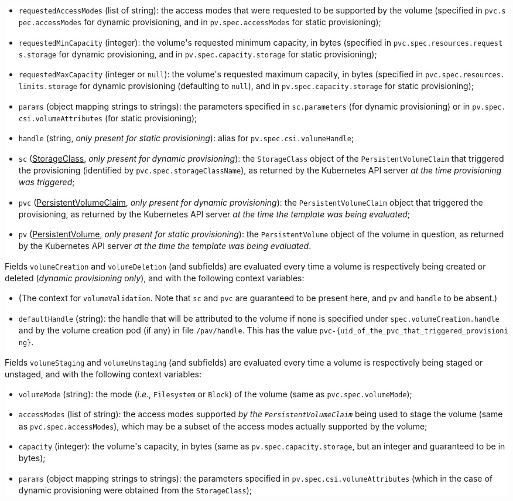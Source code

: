   - `requestedAccessModes` (list of string): the access modes that were requested to be supported by the volume (specified in `pvc.spec.accessModes` for dynamic provisioning, and in `pv.spec.accessModes` for static provisioning);

  - `requestedMinCapacity` (integer): the volume's requested minimum capacity, in bytes (specified in `pvc.spec.resources.requests.storage` for dynamic provisioning, and in `pv.spec.capacity.storage` for static provisioning);

  - `requestedMaxCapacity` (integer or `null`): the volume's requested maximum capacity, in bytes (specified in `pvc.spec.resources.limits.storage` for dynamic provisioning (defaulting to `null`), and in `pv.spec.capacity.storage` for static provisioning);

  - `params` (object mapping strings to strings): the parameters specified in `sc.parameters` (for dynamic provisioning) or in `pv.spec.csi.volumeAttributes` (for static provisioning);

  - `handle` (string, *only present for static provisioning*): alias for `pv.spec.csi.volumeHandle`;

  - `sc` ([StorageClass](https://kubernetes.io/docs/reference/generated/kubernetes-api/v1.22/#storageclass-v1-storage-k8s-io), *only present for dynamic provisioning*): the `StorageClass` object of the `PersistentVolumeClaim` that triggered the provisioning (identified by `pvc.spec.storageClassName`), as returned by the Kubernetes API server _at the time provisioning was triggered_;

  - `pvc` ([PersistentVolumeClaim](https://kubernetes.io/docs/reference/generated/kubernetes-api/v1.22/#persistentvolumeclaim-v1-core), *only present for dynamic provisioning*): the `PersistentVolumeClaim` object that triggered the provisioning, as returned by the Kubernetes API server _at the time the template was being evaluated_;

  - `pv` ([PersistentVolume](https://kubernetes.io/docs/reference/generated/kubernetes-api/v1.22/#persistentvolume-v1-core), *only present for static provisioning*): the `PersistentVolume` object of the volume in question, as returned by the Kubernetes API server _at the time the template was being evaluated_.

Fields `volumeCreation` and `volumeDeletion` (and subfields) are evaluated every time a volume is respectively being created or deleted (*dynamic provisioning only*), and with the following context variables:

  - (The context for `volumeValidation`.
    Note that `sc` and `pvc` are guaranteed to be present here, and `pv` and `handle` to be absent.)

  - `defaultHandle` (string): the handle that will be attributed to the volume if none is specified under `spec.volumeCreation.handle` and by the volume creation pod (if any) in file `/pav/handle`.
    This has the value `pvc-{uid_of_the_pvc_that_triggered_provisioning}`.

Fields `volumeStaging` and `volumeUnstaging` (and subfields) are evaluated every time a volume is respectively being staged or unstaged, and with the following context variables:

  - `volumeMode` (string): the mode (_i.e._, `Filesystem` or `Block`) of the volume (same as `pvc.spec.volumeMode`);

  - `accessModes` (list of string): the access modes supported _by the `PersistentVolumeClaim`_ being used to stage the volume (same as `pvc.spec.accessModes`), which may be a subset of the access modes actually supported by the volume;

  - `capacity` (integer): the volume's capacity, in bytes (same as `pv.spec.capacity.storage`, but an integer and guaranteed to be in bytes);

  - `params` (object mapping strings to strings): the parameters specified in `pv.spec.csi.volumeAttributes` (which in the case of dynamic provisioning were obtained from the `StorageClass`);
